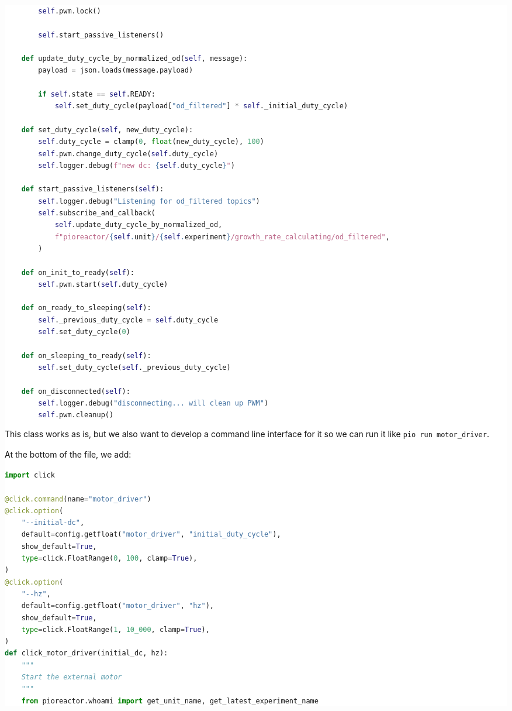 ```python
        self.pwm.lock()

        self.start_passive_listeners()

    def update_duty_cycle_by_normalized_od(self, message):
        payload = json.loads(message.payload)

        if self.state == self.READY:
            self.set_duty_cycle(payload["od_filtered"] * self._initial_duty_cycle)

    def set_duty_cycle(self, new_duty_cycle):
        self.duty_cycle = clamp(0, float(new_duty_cycle), 100)
        self.pwm.change_duty_cycle(self.duty_cycle)
        self.logger.debug(f"new dc: {self.duty_cycle}")

    def start_passive_listeners(self):
        self.logger.debug("Listening for od_filtered topics")
        self.subscribe_and_callback(
            self.update_duty_cycle_by_normalized_od,
            f"pioreactor/{self.unit}/{self.experiment}/growth_rate_calculating/od_filtered",
        )

    def on_init_to_ready(self):
        self.pwm.start(self.duty_cycle)

    def on_ready_to_sleeping(self):
        self._previous_duty_cycle = self.duty_cycle
        self.set_duty_cycle(0)

    def on_sleeping_to_ready(self):
        self.set_duty_cycle(self._previous_duty_cycle)

    def on_disconnected(self):
        self.logger.debug("disconnecting... will clean up PWM")
        self.pwm.cleanup()
```


This class works as is, but we also want to develop a command line interface for it so we can run it like `pio run motor_driver`.

At the bottom of the file, we add:

```python
import click

@click.command(name="motor_driver")
@click.option(
    "--initial-dc",
    default=config.getfloat("motor_driver", "initial_duty_cycle"),
    show_default=True,
    type=click.FloatRange(0, 100, clamp=True),
)
@click.option(
    "--hz",
    default=config.getfloat("motor_driver", "hz"),
    show_default=True,
    type=click.FloatRange(1, 10_000, clamp=True),
)
def click_motor_driver(initial_dc, hz):
    """
    Start the external motor
    """
    from pioreactor.whoami import get_unit_name, get_latest_experiment_name

```